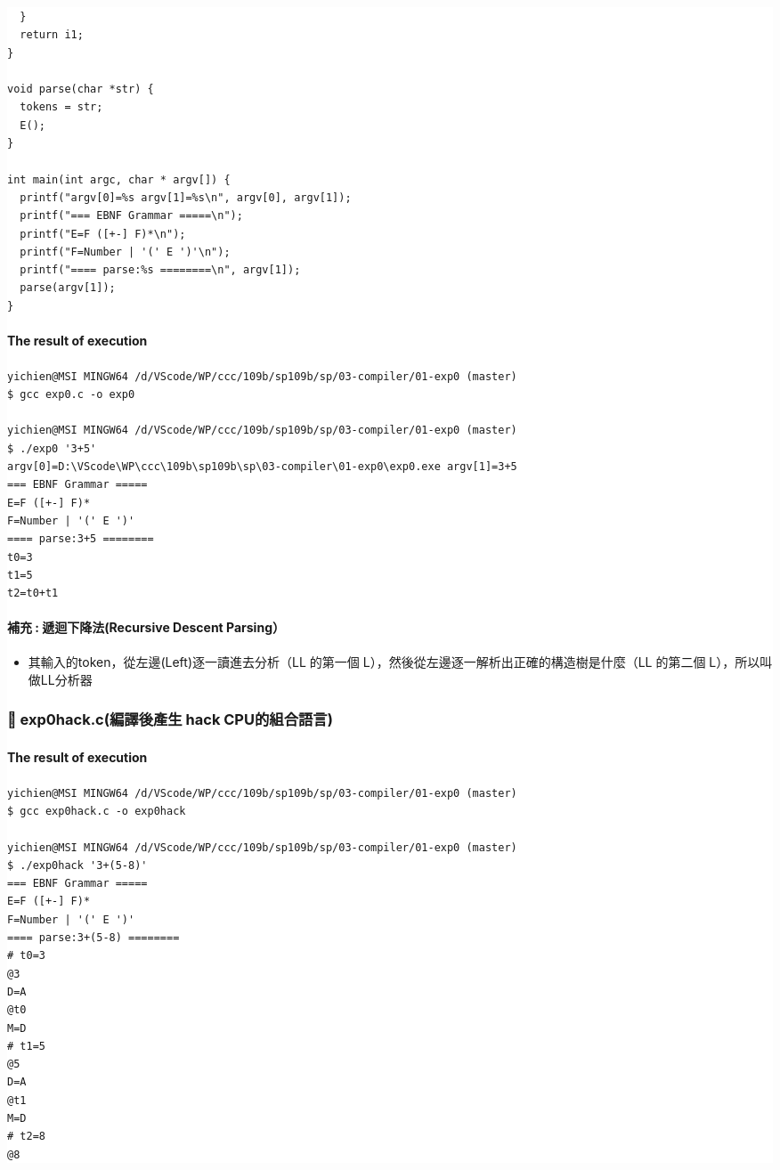 ```
  }
  return i1;
}

void parse(char *str) {
  tokens = str;
  E();
}

int main(int argc, char * argv[]) {
  printf("argv[0]=%s argv[1]=%s\n", argv[0], argv[1]);
  printf("=== EBNF Grammar =====\n");
  printf("E=F ([+-] F)*\n");
  printf("F=Number | '(' E ')'\n");
  printf("==== parse:%s ========\n", argv[1]);
  parse(argv[1]);
}

```
#### The result of execution
```
yichien@MSI MINGW64 /d/VScode/WP/ccc/109b/sp109b/sp/03-compiler/01-exp0 (master)
$ gcc exp0.c -o exp0

yichien@MSI MINGW64 /d/VScode/WP/ccc/109b/sp109b/sp/03-compiler/01-exp0 (master)
$ ./exp0 '3+5'
argv[0]=D:\VScode\WP\ccc\109b\sp109b\sp\03-compiler\01-exp0\exp0.exe argv[1]=3+5
=== EBNF Grammar =====
E=F ([+-] F)*
F=Number | '(' E ')'
==== parse:3+5 ========
t0=3
t1=5
t2=t0+t1

```
#### 補充 : 遞迴下降法(Recursive Descent Parsing）
* 其輸入的token，從左邊(Left)逐一讀進去分析（LL 的第一個 L），然後從左邊逐一解析出正確的構造樹是什麼（LL 的第二個 L），所以叫做LL分析器
### 🔗 exp0hack.c(編譯後產生 hack CPU的組合語言)
#### The result of execution
```
yichien@MSI MINGW64 /d/VScode/WP/ccc/109b/sp109b/sp/03-compiler/01-exp0 (master)
$ gcc exp0hack.c -o exp0hack

yichien@MSI MINGW64 /d/VScode/WP/ccc/109b/sp109b/sp/03-compiler/01-exp0 (master)
$ ./exp0hack '3+(5-8)'
=== EBNF Grammar =====
E=F ([+-] F)*
F=Number | '(' E ')'       
==== parse:3+(5-8) ========
# t0=3
@3
D=A
@t0
M=D
# t1=5
@5
D=A
@t1
M=D
# t2=8
@8
```